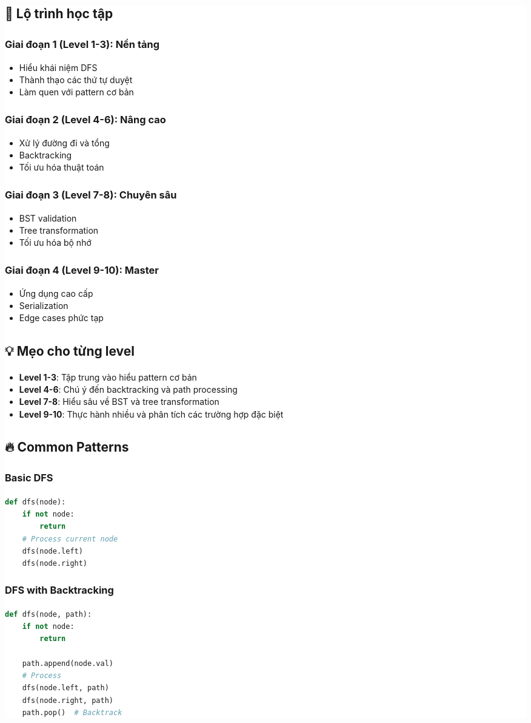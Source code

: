## 🎯 **Lộ trình học tập**

### **Giai đoạn 1 (Level 1-3)**: Nền tảng
- Hiểu khái niệm DFS
- Thành thạo các thứ tự duyệt
- Làm quen với pattern cơ bản

### **Giai đoạn 2 (Level 4-6)**: Nâng cao
- Xử lý đường đi và tổng
- Backtracking
- Tối ưu hóa thuật toán

### **Giai đoạn 3 (Level 7-8)**: Chuyên sâu
- BST validation
- Tree transformation
- Tối ưu hóa bộ nhớ

### **Giai đoạn 4 (Level 9-10)**: Master
- Ứng dụng cao cấp
- Serialization
- Edge cases phức tạp

## 💡 **Mẹo cho từng level**

- **Level 1-3**: Tập trung vào hiểu pattern cơ bản
- **Level 4-6**: Chú ý đến backtracking và path processing
- **Level 7-8**: Hiểu sâu về BST và tree transformation
- **Level 9-10**: Thực hành nhiều và phân tích các trường hợp đặc biệt

## 🔥 **Common Patterns**

### **Basic DFS**
```python
def dfs(node):
    if not node:
        return
    # Process current node
    dfs(node.left)
    dfs(node.right)
```

### **DFS with Backtracking**
```python
def dfs(node, path):
    if not node:
        return
    
    path.append(node.val)
    # Process
    dfs(node.left, path)
    dfs(node.right, path)
    path.pop()  # Backtrack
```
